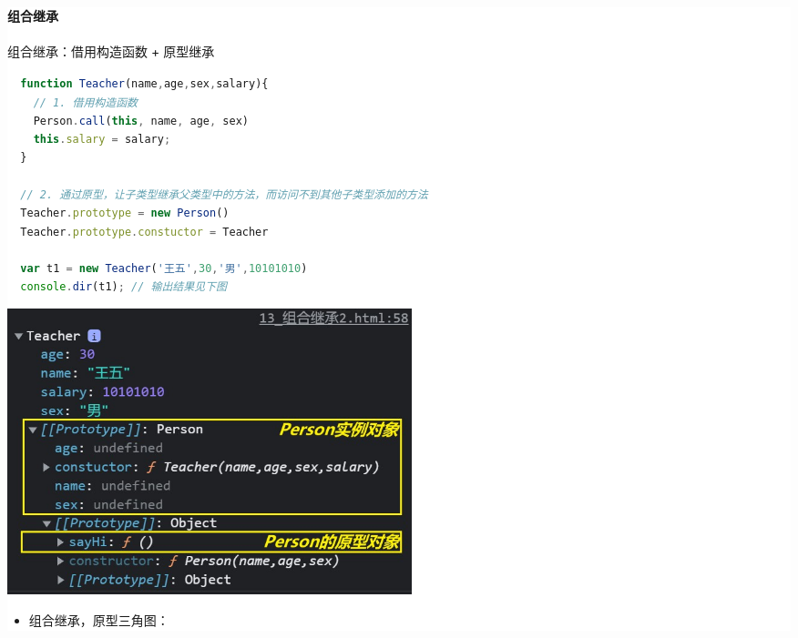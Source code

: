 
#### 组合继承

组合继承：借用构造函数 + 原型继承

```js
  function Teacher(name,age,sex,salary){
    // 1. 借用构造函数
    Person.call(this, name, age, sex)
    this.salary = salary;
  }

  // 2. 通过原型，让子类型继承父类型中的方法，而访问不到其他子类型添加的方法
  Teacher.prototype = new Person()
  Teacher.prototype.constuctor = Teacher

  var t1 = new Teacher('王五',30,'男',10101010)
  console.dir(t1); // 输出结果见下图
```

<img src="./img/组合继承.jpg" style="zoom: 67%;" />

- 组合继承，原型三角图：
